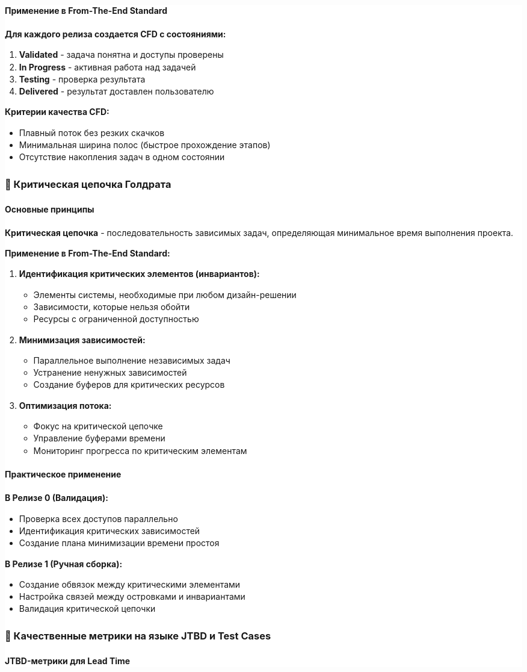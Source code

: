#### Применение в From-The-End Standard

**Для каждого релиза создается CFD с состояниями:**

1. **Validated** - задача понятна и доступы проверены
2. **In Progress** - активная работа над задачей
3. **Testing** - проверка результата
4. **Delivered** - результат доставлен пользователю

**Критерии качества CFD:**

- Плавный поток без резких скачков
- Минимальная ширина полос (быстрое прохождение этапов)
- Отсутствие накопления задач в одном состоянии

### 🔗 Критическая цепочка Голдрата

#### Основные принципы

**Критическая цепочка** - последовательность зависимых задач, определяющая минимальное время выполнения проекта.

**Применение в From-The-End Standard:**

1. **Идентификация критических элементов (инвариантов):**
   - Элементы системы, необходимые при любом дизайн-решении
   - Зависимости, которые нельзя обойти
   - Ресурсы с ограниченной доступностью

2. **Минимизация зависимостей:**
   - Параллельное выполнение независимых задач
   - Устранение ненужных зависимостей
   - Создание буферов для критических ресурсов

3. **Оптимизация потока:**
   - Фокус на критической цепочке
   - Управление буферами времени
   - Мониторинг прогресса по критическим элементам

#### Практическое применение

**В Релизе 0 (Валидация):**

- Проверка всех доступов параллельно
- Идентификация критических зависимостей
- Создание плана минимизации времени простоя

**В Релизе 1 (Ручная сборка):**

- Создание обвязок между критическими элементами
- Настройка связей между островками и инвариантами
- Валидация критической цепочки

### 🎯 Качественные метрики на языке JTBD и Test Cases

#### JTBD-метрики для Lead Time
